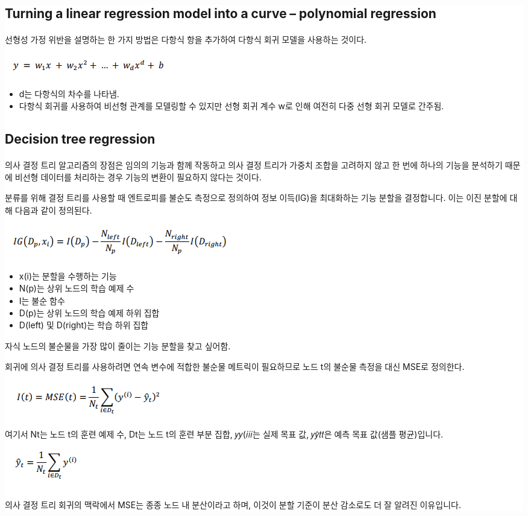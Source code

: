 

## Turning a linear regression model into a curve – polynomial regression

선형성 가정 위반을 설명하는 한 가지 방법은 다항식 항을 추가하여 다항식 회귀 모델을 사용하는 것이다.

![그림](/image/image-20221104061705885.png)

- d는 다항식의 차수를 나타냄. 
- 다항식 회귀를 사용하여 비선형 관계를 모델링할 수 있지만 선형 회귀 계수 w로 인해 여전히 다중 선형 회귀 모델로 간주됨. 





## Decision tree regression

의사 결정 트리 알고리즘의 장점은 임의의 기능과 함께 작동하고 의사 결정 트리가 가중치 조합을 고려하지 않고 한 번에 하나의 기능을 분석하기 때문에 비선형 데이터를 처리하는 경우 기능의 변환이 필요하지 않다는 것이다. 

분류를 위해 결정 트리를 사용할 때 엔트로피를 불순도 측정으로 정의하여 정보 이득(IG)을 최대화하는 기능 분할을 결정합니다. 이는 이진 분할에 대해 다음과 같이 정의된다.

![그림](/image/image-20221104063041023.png)

- x(i)는 분할을 수행하는 기능
- N(p)는 상위 노드의 학습 예제 수
- I는 불순 함수
- D(p)는 상위 노드의 학습 예제 하위 집합
- D(left) 및 D(right)는 학습 하위 집합

자식 노드의 불순물을 가장 많이 줄이는 기능 분할을 찾고 싶어함. 

회귀에 의사 결정 트리를 사용하려면 연속 변수에 적합한 불순물 메트릭이 필요하므로 노드 t의 불순물 측정을 대신 MSE로 정의한다.

![그림](/image/image-20221104063254974.png)

여기서 Nt는 노드 t의 훈련 예제 수, Dt는 노드 t의 훈련 부분 집합, 𝑦𝑦(𝑖𝑖𝑖는 실제 목표 값, 𝑦𝑦̂𝑡𝑡은 예측 목표 값(샘플 평균)입니다.

![그림](/image/image-20221104063316620.png)

의사 결정 트리 회귀의 맥락에서 MSE는 종종 노드 내 분산이라고 하며, 이것이 분할 기준이 분산 감소로도 더 잘 알려진 이유입니다.


